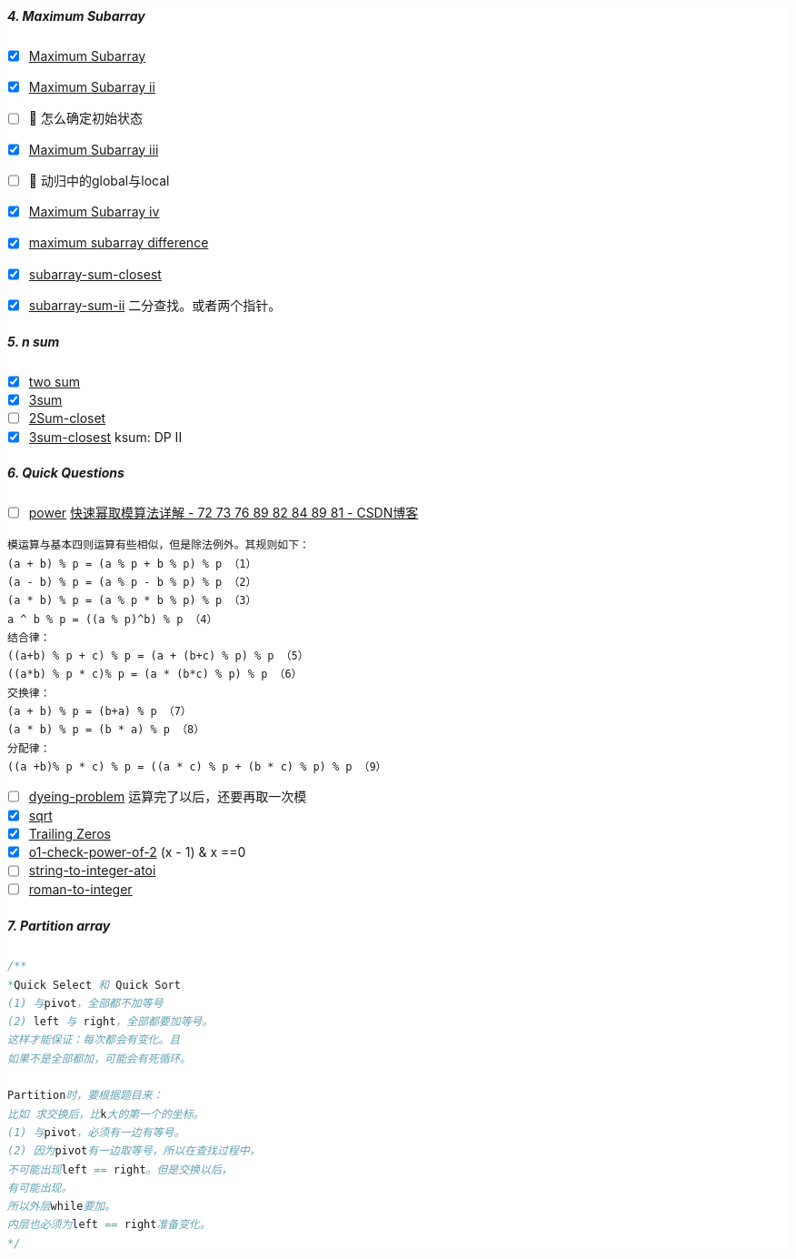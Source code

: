 ##### 4. Maximum Subarray
- [x] [Maximum Subarray](https://www.lintcode.com/problem/maximum-subarray/)
- [x] [Maximum Subarray ii](https://www.lintcode.com/problem/maximum-subarray-ii/)
- [ ] :carrot: 怎么确定初始状态
- [x] [Maximum Subarray iii](https://www.lintcode.com/problem/maximum-subarray-iii/)
- [ ] :carrot: 动归中的global与local
- [x] [Maximum Subarray iv](https://www.lintcode.com/problem/maximum-subarray-iv/)
- [x] [maximum subarray difference](https://www.lintcode.com/problem/maximum-subarray-difference/)
- [x] [subarray-sum-closest](https://www.lintcode.com/problem/subarray-sum-closest/)


- [x] [subarray-sum-ii](https://www.lintcode.com/problem/subarray-sum-ii/description) 二分查找。或者两个指针。

##### 5. n sum
- [x] [two sum](https://www.lintcode.com/problem/two-sum/description)
- [x] [3sum](https://www.lintcode.com/problem/3sum/description)
- [ ] [2Sum-closet](https://www.lintcode.com/problem/two-sum-closest-to-target/description)
- [x] [3sum-closest](https://www.lintcode.com/problem/3sum-closest/)
ksum: DP II

##### 6. Quick Questions
- [ ] [power](https://www.lintcode.com/problem/fast-power/)
[快速幂取模算法详解 - 72 73 76 89 82 84 89 81 - CSDN博客](https://blog.csdn.net/ltyqljhwcm/article/details/53043646)
```
模运算与基本四则运算有些相似，但是除法例外。其规则如下：
(a + b) % p = (a % p + b % p) % p （1）
(a - b) % p = (a % p - b % p) % p （2）
(a * b) % p = (a % p * b % p) % p （3）
a ^ b % p = ((a % p)^b) % p （4）
结合律：
((a+b) % p + c) % p = (a + (b+c) % p) % p （5）
((a*b) % p * c)% p = (a * (b*c) % p) % p （6）
交换律：
(a + b) % p = (b+a) % p （7）
(a * b) % p = (b * a) % p （8）
分配律：
((a +b)% p * c) % p = ((a * c) % p + (b * c) % p) % p （9）
```

- [ ] [dyeing-problem](https://www.lintcode.com/problem/dyeing-problem/description) 运算完了以后，还要再取一次模
- [x] [sqrt](https://www.lintcode.com/problem/sqrtx/description)
- [x] [Trailing Zeros](https://www.lintcode.com/problem/trailing-zeros/description)
- [x] [o1-check-power-of-2](https://www.lintcode.com/problem/o1-check-power-of-2/description) (x - 1) & x ==0
- [ ] [string-to-integer-atoi](https://www.lintcode.com/problem/string-to-integer-atoi/)
- [ ] [roman-to-integer](https://www.lintcode.com/problem/roman-to-integer/)

##### 7. Partition array
```java
/**
*Quick Select 和 Quick Sort
(1) 与pivot，全部都不加等号
(2) left 与 right，全部都要加等号。
这样才能保证：每次都会有变化。且
如果不是全部都加，可能会有死循环。

Partition时，要根据题目来：
比如 求交换后，比k大的第一个的坐标。
(1) 与pivot，必须有一边有等号。
(2) 因为pivot有一边取等号，所以在查找过程中，
不可能出现left == right。但是交换以后，
有可能出现。
所以外层while要加。
内层也必须为left == right准备变化。
*/
```